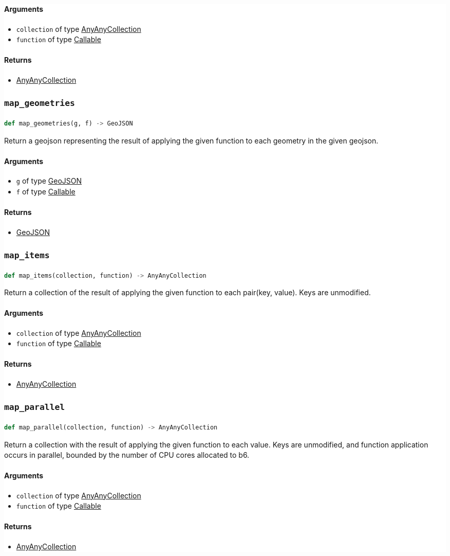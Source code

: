 #### Arguments

- `collection` of type [AnyAnyCollection](#anyanycollection)
- `function` of type [Callable](#callable)

#### Returns
- [AnyAnyCollection](#anyanycollection)

### <tt>map_geometries</tt> 
```python title='Indicative Python type signature'
def map_geometries(g, f) -> GeoJSON
```

Return a geojson representing the result of applying the given function to each geometry in the given geojson.

#### Arguments

- `g` of type [GeoJSON](#geojson)
- `f` of type [Callable](#callable)

#### Returns
- [GeoJSON](#geojson)

### <tt>map_items</tt> 
```python title='Indicative Python type signature'
def map_items(collection, function) -> AnyAnyCollection
```

Return a collection of the result of applying the given function to each pair(key, value).
Keys are unmodified.

#### Arguments

- `collection` of type [AnyAnyCollection](#anyanycollection)
- `function` of type [Callable](#callable)

#### Returns
- [AnyAnyCollection](#anyanycollection)

### <tt>map_parallel</tt> 
```python title='Indicative Python type signature'
def map_parallel(collection, function) -> AnyAnyCollection
```

Return a collection with the result of applying the given function to each value.
Keys are unmodified, and function application occurs in parallel, bounded
by the number of CPU cores allocated to b6.

#### Arguments

- `collection` of type [AnyAnyCollection](#anyanycollection)
- `function` of type [Callable](#callable)

#### Returns
- [AnyAnyCollection](#anyanycollection)
